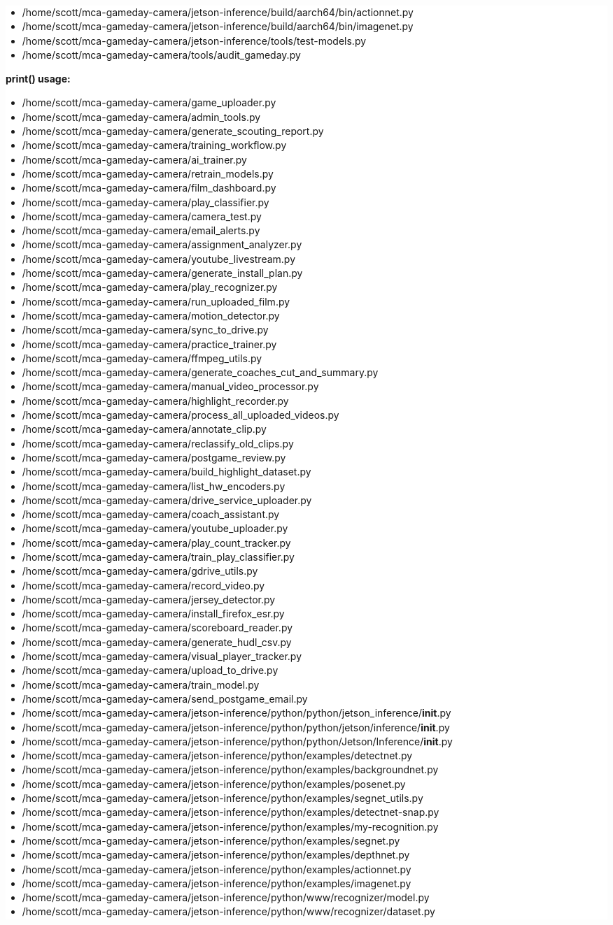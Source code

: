 - /home/scott/mca-gameday-camera/jetson-inference/build/aarch64/bin/actionnet.py
- /home/scott/mca-gameday-camera/jetson-inference/build/aarch64/bin/imagenet.py
- /home/scott/mca-gameday-camera/jetson-inference/tools/test-models.py
- /home/scott/mca-gameday-camera/tools/audit_gameday.py

**print() usage:**
- /home/scott/mca-gameday-camera/game_uploader.py
- /home/scott/mca-gameday-camera/admin_tools.py
- /home/scott/mca-gameday-camera/generate_scouting_report.py
- /home/scott/mca-gameday-camera/training_workflow.py
- /home/scott/mca-gameday-camera/ai_trainer.py
- /home/scott/mca-gameday-camera/retrain_models.py
- /home/scott/mca-gameday-camera/film_dashboard.py
- /home/scott/mca-gameday-camera/play_classifier.py
- /home/scott/mca-gameday-camera/camera_test.py
- /home/scott/mca-gameday-camera/email_alerts.py
- /home/scott/mca-gameday-camera/assignment_analyzer.py
- /home/scott/mca-gameday-camera/youtube_livestream.py
- /home/scott/mca-gameday-camera/generate_install_plan.py
- /home/scott/mca-gameday-camera/play_recognizer.py
- /home/scott/mca-gameday-camera/run_uploaded_film.py
- /home/scott/mca-gameday-camera/motion_detector.py
- /home/scott/mca-gameday-camera/sync_to_drive.py
- /home/scott/mca-gameday-camera/practice_trainer.py
- /home/scott/mca-gameday-camera/ffmpeg_utils.py
- /home/scott/mca-gameday-camera/generate_coaches_cut_and_summary.py
- /home/scott/mca-gameday-camera/manual_video_processor.py
- /home/scott/mca-gameday-camera/highlight_recorder.py
- /home/scott/mca-gameday-camera/process_all_uploaded_videos.py
- /home/scott/mca-gameday-camera/annotate_clip.py
- /home/scott/mca-gameday-camera/reclassify_old_clips.py
- /home/scott/mca-gameday-camera/postgame_review.py
- /home/scott/mca-gameday-camera/build_highlight_dataset.py
- /home/scott/mca-gameday-camera/list_hw_encoders.py
- /home/scott/mca-gameday-camera/drive_service_uploader.py
- /home/scott/mca-gameday-camera/coach_assistant.py
- /home/scott/mca-gameday-camera/youtube_uploader.py
- /home/scott/mca-gameday-camera/play_count_tracker.py
- /home/scott/mca-gameday-camera/train_play_classifier.py
- /home/scott/mca-gameday-camera/gdrive_utils.py
- /home/scott/mca-gameday-camera/record_video.py
- /home/scott/mca-gameday-camera/jersey_detector.py
- /home/scott/mca-gameday-camera/install_firefox_esr.py
- /home/scott/mca-gameday-camera/scoreboard_reader.py
- /home/scott/mca-gameday-camera/generate_hudl_csv.py
- /home/scott/mca-gameday-camera/visual_player_tracker.py
- /home/scott/mca-gameday-camera/upload_to_drive.py
- /home/scott/mca-gameday-camera/train_model.py
- /home/scott/mca-gameday-camera/send_postgame_email.py
- /home/scott/mca-gameday-camera/jetson-inference/python/python/jetson_inference/__init__.py
- /home/scott/mca-gameday-camera/jetson-inference/python/python/jetson/inference/__init__.py
- /home/scott/mca-gameday-camera/jetson-inference/python/python/Jetson/Inference/__init__.py
- /home/scott/mca-gameday-camera/jetson-inference/python/examples/detectnet.py
- /home/scott/mca-gameday-camera/jetson-inference/python/examples/backgroundnet.py
- /home/scott/mca-gameday-camera/jetson-inference/python/examples/posenet.py
- /home/scott/mca-gameday-camera/jetson-inference/python/examples/segnet_utils.py
- /home/scott/mca-gameday-camera/jetson-inference/python/examples/detectnet-snap.py
- /home/scott/mca-gameday-camera/jetson-inference/python/examples/my-recognition.py
- /home/scott/mca-gameday-camera/jetson-inference/python/examples/segnet.py
- /home/scott/mca-gameday-camera/jetson-inference/python/examples/depthnet.py
- /home/scott/mca-gameday-camera/jetson-inference/python/examples/actionnet.py
- /home/scott/mca-gameday-camera/jetson-inference/python/examples/imagenet.py
- /home/scott/mca-gameday-camera/jetson-inference/python/www/recognizer/model.py
- /home/scott/mca-gameday-camera/jetson-inference/python/www/recognizer/dataset.py